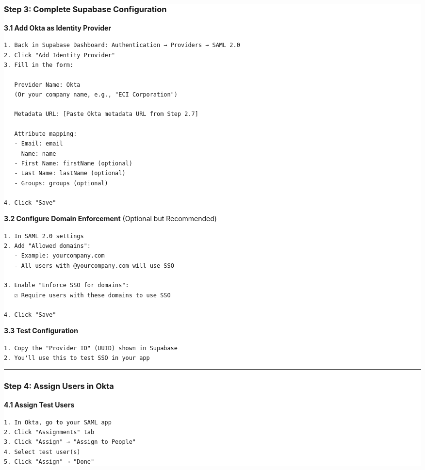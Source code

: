 
### Step 3: Complete Supabase Configuration

**3.1 Add Okta as Identity Provider**
```
1. Back in Supabase Dashboard: Authentication → Providers → SAML 2.0
2. Click "Add Identity Provider"
3. Fill in the form:

   Provider Name: Okta
   (Or your company name, e.g., "ECI Corporation")

   Metadata URL: [Paste Okta metadata URL from Step 2.7]

   Attribute mapping:
   - Email: email
   - Name: name
   - First Name: firstName (optional)
   - Last Name: lastName (optional)
   - Groups: groups (optional)

4. Click "Save"
```

**3.2 Configure Domain Enforcement** (Optional but Recommended)

```
1. In SAML 2.0 settings
2. Add "Allowed domains":
   - Example: yourcompany.com
   - All users with @yourcompany.com will use SSO

3. Enable "Enforce SSO for domains":
   ☑ Require users with these domains to use SSO

4. Click "Save"
```

**3.3 Test Configuration**
```
1. Copy the "Provider ID" (UUID) shown in Supabase
2. You'll use this to test SSO in your app
```

---

### Step 4: Assign Users in Okta

**4.1 Assign Test Users**
```
1. In Okta, go to your SAML app
2. Click "Assignments" tab
3. Click "Assign" → "Assign to People"
4. Select test user(s)
5. Click "Assign" → "Done"
```
